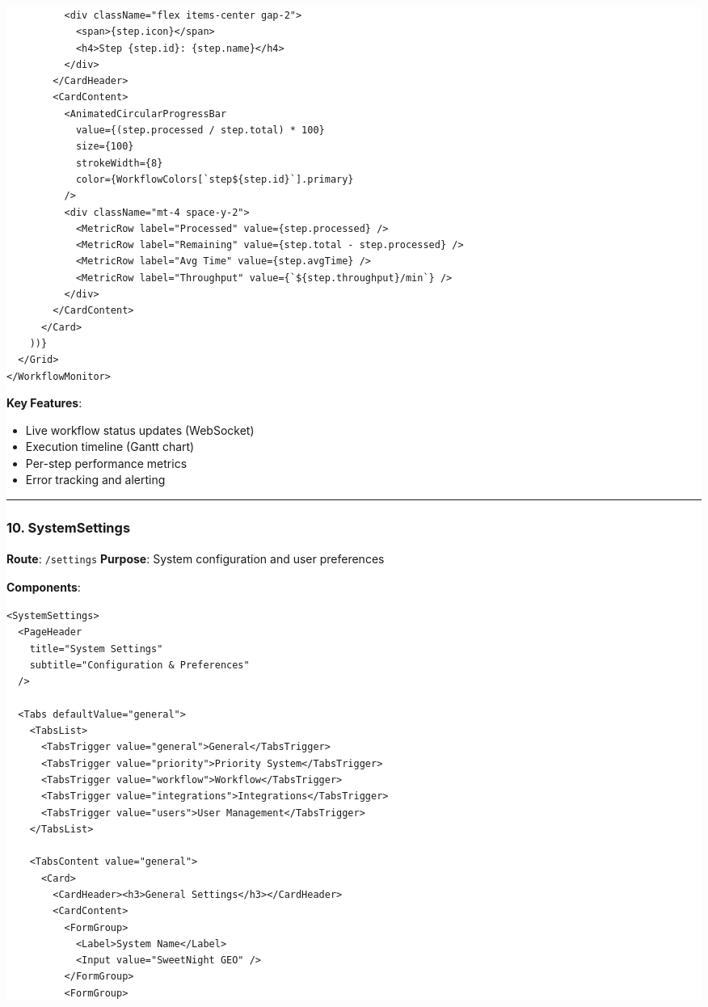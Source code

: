 ```tsx
          <div className="flex items-center gap-2">
            <span>{step.icon}</span>
            <h4>Step {step.id}: {step.name}</h4>
          </div>
        </CardHeader>
        <CardContent>
          <AnimatedCircularProgressBar
            value={(step.processed / step.total) * 100}
            size={100}
            strokeWidth={8}
            color={WorkflowColors[`step${step.id}`].primary}
          />
          <div className="mt-4 space-y-2">
            <MetricRow label="Processed" value={step.processed} />
            <MetricRow label="Remaining" value={step.total - step.processed} />
            <MetricRow label="Avg Time" value={step.avgTime} />
            <MetricRow label="Throughput" value={`${step.throughput}/min`} />
          </div>
        </CardContent>
      </Card>
    ))}
  </Grid>
</WorkflowMonitor>
```

**Key Features**:
- Live workflow status updates (WebSocket)
- Execution timeline (Gantt chart)
- Per-step performance metrics
- Error tracking and alerting

---

### 10. SystemSettings

**Route**: `/settings`
**Purpose**: System configuration and user preferences

**Components**:

```tsx
<SystemSettings>
  <PageHeader
    title="System Settings"
    subtitle="Configuration & Preferences"
  />

  <Tabs defaultValue="general">
    <TabsList>
      <TabsTrigger value="general">General</TabsTrigger>
      <TabsTrigger value="priority">Priority System</TabsTrigger>
      <TabsTrigger value="workflow">Workflow</TabsTrigger>
      <TabsTrigger value="integrations">Integrations</TabsTrigger>
      <TabsTrigger value="users">User Management</TabsTrigger>
    </TabsList>

    <TabsContent value="general">
      <Card>
        <CardHeader><h3>General Settings</h3></CardHeader>
        <CardContent>
          <FormGroup>
            <Label>System Name</Label>
            <Input value="SweetNight GEO" />
          </FormGroup>
          <FormGroup>
```